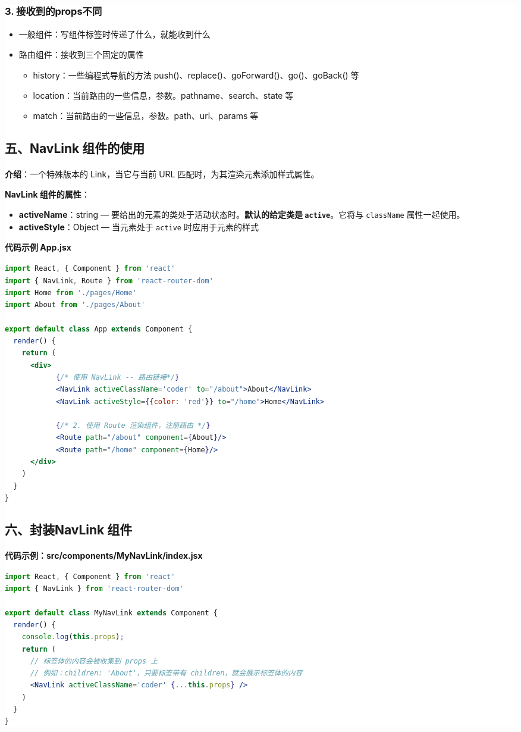### 3. 接收到的props不同
* 一般组件：写组件标签时传递了什么，就能收到什么

* 路由组件：接收到三个固定的属性

  * history：一些编程式导航的方法 push()、replace()、goForward()、go()、goBack() 等

  * location：当前路由的一些信息，参数。pathname、search、state 等

  * match：当前路由的一些信息，参数。path、url、params 等




## 五、NavLink 组件的使用

**介绍**：一个特殊版本的 Link，当它与当前 URL 匹配时，为其渲染元素添加样式属性。

**NavLink 组件的属性**：

* **activeName**：string — 要给出的元素的类处于活动状态时。**默认的给定类是 `active`**。它将与 `className` 属性一起使用。
* **activeStyle**：Object — 当元素处于 `active` 时应用于元素的样式

**代码示例 App.jsx**
```jsx
import React, { Component } from 'react'
import { NavLink, Route } from 'react-router-dom'
import Home from './pages/Home'
import About from './pages/About'

export default class App extends Component {
  render() {
    return (
      <div>
            {/* 使用 NavLink -- 路由链接*/}
           	<NavLink activeClassName='coder' to="/about">About</NavLink>
            <NavLink activeStyle={{color: 'red'}} to="/home">Home</NavLink>

            {/* 2. 使用 Route 渲染组件，注册路由 */}
            <Route path="/about" component={About}/>
            <Route path="/home" component={Home}/>
      </div>
    )
  }
}
```



## 六、封装NavLink 组件

**代码示例：src/components/MyNavLink/index.jsx**

```jsx
import React, { Component } from 'react'
import { NavLink } from 'react-router-dom'

export default class MyNavLink extends Component {
  render() {
    console.log(this.props);
    return (
      // 标签体的内容会被收集到 props 上
      // 例如：children: 'About'，只要标签带有 children，就会展示标签体的内容
      <NavLink activeClassName='coder' {...this.props} />
    )
  }
}

```
